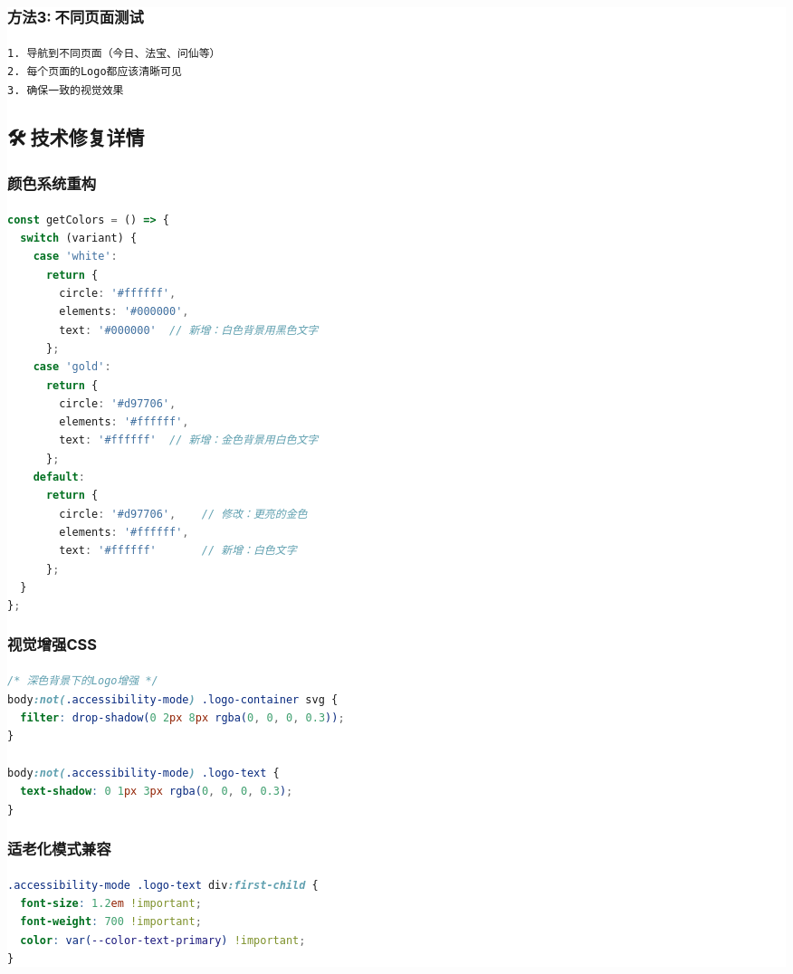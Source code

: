 ### **方法3: 不同页面测试**
```
1. 导航到不同页面（今日、法宝、问仙等）
2. 每个页面的Logo都应该清晰可见
3. 确保一致的视觉效果
```

## 🛠️ 技术修复详情

### **颜色系统重构**
```typescript
const getColors = () => {
  switch (variant) {
    case 'white':
      return {
        circle: '#ffffff',
        elements: '#000000',
        text: '#000000'  // 新增：白色背景用黑色文字
      };
    case 'gold':
      return {
        circle: '#d97706',
        elements: '#ffffff',
        text: '#ffffff'  // 新增：金色背景用白色文字
      };
    default:
      return {
        circle: '#d97706',    // 修改：更亮的金色
        elements: '#ffffff',
        text: '#ffffff'       // 新增：白色文字
      };
  }
};
```

### **视觉增强CSS**
```css
/* 深色背景下的Logo增强 */
body:not(.accessibility-mode) .logo-container svg {
  filter: drop-shadow(0 2px 8px rgba(0, 0, 0, 0.3));
}

body:not(.accessibility-mode) .logo-text {
  text-shadow: 0 1px 3px rgba(0, 0, 0, 0.3);
}
```

### **适老化模式兼容**
```css
.accessibility-mode .logo-text div:first-child {
  font-size: 1.2em !important;
  font-weight: 700 !important;
  color: var(--color-text-primary) !important;
}
```
